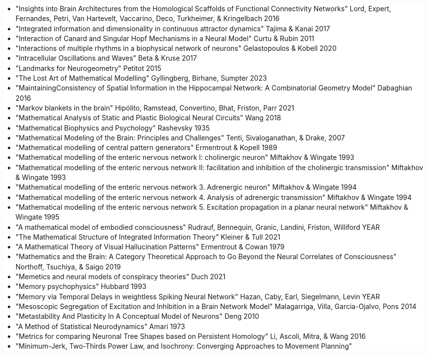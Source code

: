 * "Insights into Brain Architectures from the Homological Scaffolds of Functional Connectivity Networks"
    Lord, Expert, Fernandes, Petri, Van Hartevelt, Vaccarino, Deco, Turkheimer, & Kringelbach 2016
* "Integrated information and dimensionality in continuous attractor dynamics"
    Tajima & Kanai 2017
* "Interaction of Canard and Singular Hopf Mechanisms in a Neural Model"
    Curtu & Rubin 2011
* "Interactions of multiple rhythms in a biophysical network of neurons"
    Gelastopoulos & Kobell 2020
* "Intracellular Oscillations and Waves"
    Beta & Kruse 2017
* "Landmarks for Neurogeometry"
    Petitot 2015
* "The Lost Art of Mathematical Modelling"
    Gyllingberg, Birhane, Sumpter 2023
* "MaintainingConsistency of Spatial Information in the Hippocampal Network: A Combinatorial Geometry Model"
    Dabaghian 2016
* "Markov blankets in the brain"
    Hipólito, Ramstead, Convertino, Bhat, Friston, Parr 2021
* "Mathematical Analysis of Static and Plastic Biological Neural Circuits"
    Wang 2018
* "Mathematical Biophysics and Psychology"
    Rashevsky 1935
* "Mathematical Modeling of the Brain: Principles and Challenges"
    Tenti, Sivaloganathan, & Drake, 2007
* "Mathematical modelling of central pattern generators"
    Ermentrout & Kopell 1989 
* "Mathematical modelling of the enteric nervous network I: cholinergic neuron"
    Miftakhov & Wingate 1993
* "Mathematical modelling of the enteric nervous network II: facilitation and inhibition of the cholinergic transmission"
    Miftakhov & Wingate 1993
* "Mathematical modelling of the enteric nervous network 3. Adrenergic neuron"
    Miftakhov & Wingate 1994
* "Mathematical modelling of the enteric nervous network 4. Analysis of adrenergic transmission"
    Miftakhov & Wingate 1994
* "Mathematical modelling of the enteric nervous network 5. Excitation propagation in a planar neural network"
    Miftakhov & Wingate 1995
* "A mathematical model of embodied consciousness"
    Rudrauf, Bennequin, Granic, Landini, Friston, Williford YEAR
* "The Mathematical Structure of Integrated Information Theory"
    Kleiner & Tull 2021
* "A Mathematical Theory of Visual Hallucination Patterns"
    Ermentrout & Cowan 1979
* "Mathematics and the Brain: A Category Theoretical Approach to Go Beyond the Neural Correlates of Consciousness"
    Northoff, Tsuchiya, & Saigo 2019
* "Memetics and neural models of conspiracy theories"
    Duch 2021
* "Memory psychophysics"
    Hubbard 1993
* "Memory via Temporal Delays in weightless Spiking Neural Network"
    Hazan, Caby, Earl, Siegelmann, Levin YEAR
* "Mesoscopic Segregation of Excitation and Inhibition in a Brain Network Model"
    Malagarriga, Villa, Garcia-Ojalvo, Pons 2014
* "Metastability And Plasticity In A Conceptual Model of Neurons"
    Deng 2010
* "A Method of Statistical Neurodynamics"
    Amari 1973
* "Metrics for comparing Neuronal Tree Shapes based on Persistent Homology"
    Li, Ascoli, Mitra, & Wang 2016
* "Minimum-Jerk, Two-Thirds Power Law, and Isochrony: Converging Approaches to Movement Planning"